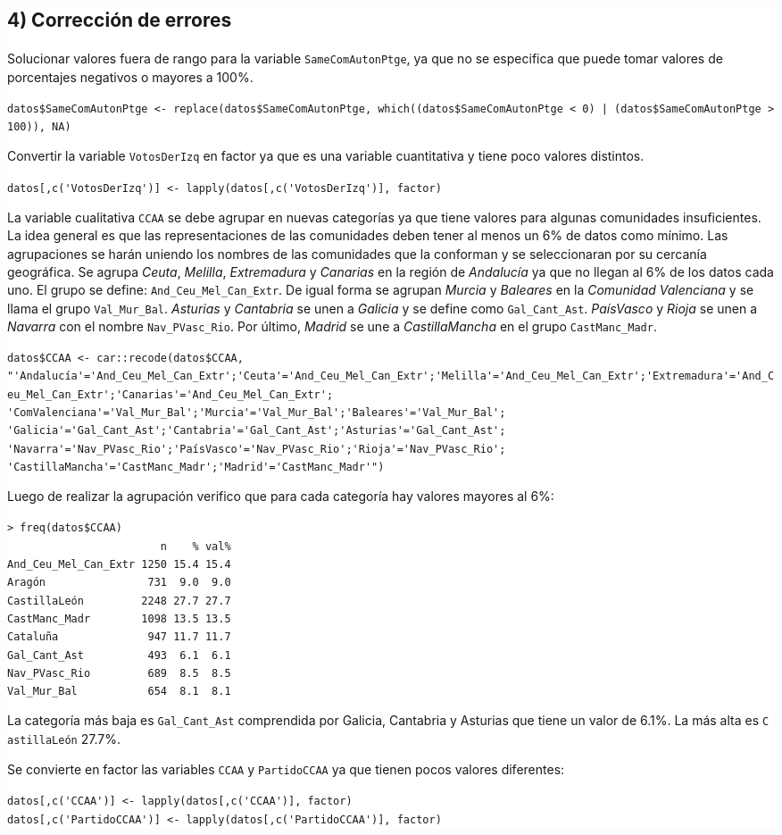 ## 4) Corrección de errores

Solucionar valores fuera de rango para la variable `SameComAutonPtge`, ya que no se especifica que puede tomar valores de porcentajes negativos o mayores a $100\%$.
```
datos$SameComAutonPtge <- replace(datos$SameComAutonPtge, which((datos$SameComAutonPtge < 0) | (datos$SameComAutonPtge > 100)), NA)
```
 Convertir la variable `VotosDerIzq` en factor ya que es una variable
 cuantitativa y tiene poco valores distintos.
 ```
datos[,c('VotosDerIzq')] <- lapply(datos[,c('VotosDerIzq')], factor)
```

La variable cualitativa `CCAA` se debe agrupar en nuevas categorías ya que tiene valores para algunas comunidades insuficientes. La idea general es que las representaciones de las comunidades deben tener al menos un $6\%$ de datos como mínimo. Las agrupaciones se harán uniendo los nombres de las comunidades que la conforman y se seleccionaran por su cercanía geográfica. Se agrupa _Ceuta_,  _Melilla_, _Extremadura_ y _Canarias_ en la región de _Andalucía_ ya que no llegan al $6\%$ de los datos cada uno. El grupo se define:  `And_Ceu_Mel_Can_Extr`. De igual forma se agrupan _Murcia_ y _Baleares_ en la _Comunidad Valenciana_ y se llama el grupo `Val_Mur_Bal`. _Asturias_ y _Cantabria_ se unen a _Galicia_ y se define como `Gal_Cant_Ast`. _PaísVasco_ y _Rioja_ se unen a _Navarra_ con el nombre `Nav_PVasc_Rio`. Por último, _Madrid_ se une a _CastillaMancha_ en el grupo `CastManc_Madr`.
```
datos$CCAA <- car::recode(datos$CCAA, 
"'Andalucía'='And_Ceu_Mel_Can_Extr';'Ceuta'='And_Ceu_Mel_Can_Extr';'Melilla'='And_Ceu_Mel_Can_Extr';'Extremadura'='And_Ceu_Mel_Can_Extr';'Canarias'='And_Ceu_Mel_Can_Extr';
'ComValenciana'='Val_Mur_Bal';'Murcia'='Val_Mur_Bal';'Baleares'='Val_Mur_Bal';
'Galicia'='Gal_Cant_Ast';'Cantabria'='Gal_Cant_Ast';'Asturias'='Gal_Cant_Ast';
'Navarra'='Nav_PVasc_Rio';'PaísVasco'='Nav_PVasc_Rio';'Rioja'='Nav_PVasc_Rio';
'CastillaMancha'='CastManc_Madr';'Madrid'='CastManc_Madr'")
```
Luego de realizar la agrupación verifico que para cada categoría hay valores mayores al $6\%$: 
```
> freq(datos$CCAA)
                        n    % val%
And_Ceu_Mel_Can_Extr 1250 15.4 15.4
Aragón                731  9.0  9.0
CastillaLeón         2248 27.7 27.7
CastManc_Madr        1098 13.5 13.5
Cataluña              947 11.7 11.7
Gal_Cant_Ast          493  6.1  6.1
Nav_PVasc_Rio         689  8.5  8.5
Val_Mur_Bal           654  8.1  8.1
```
La categoría más baja es `Gal_Cant_Ast` comprendida por Galicia, Cantabria y Asturias que tiene un valor de $6.1\%$. La más alta es `CastillaLeón` $27.7\%$.

 Se convierte en factor las variables `CCAA` y `PartidoCCAA` ya que tienen pocos valores diferentes:
 ```
datos[,c('CCAA')] <- lapply(datos[,c('CCAA')], factor)
datos[,c('PartidoCCAA')] <- lapply(datos[,c('PartidoCCAA')], factor)
```
